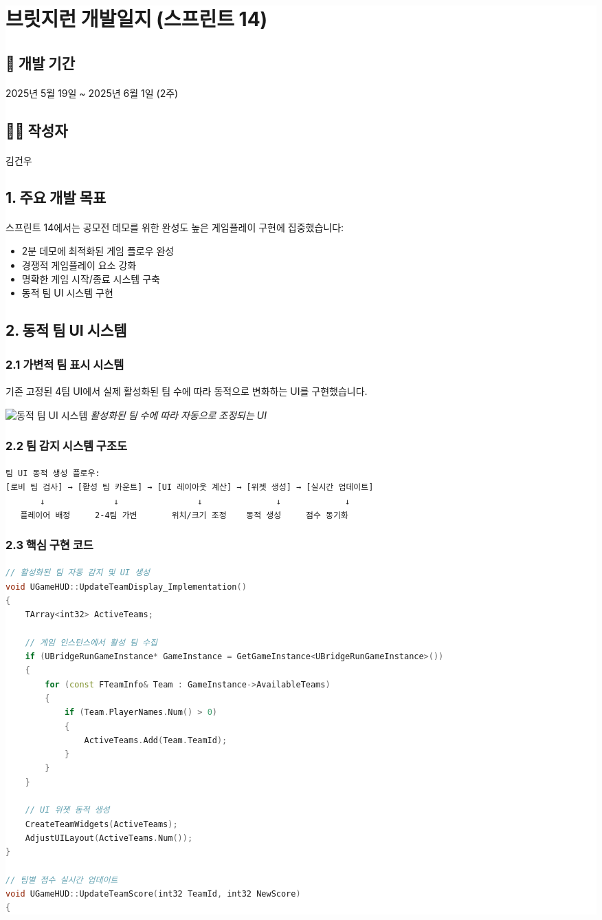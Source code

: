 # 브릿지런 개발일지 (스프린트 14)

## 📅 개발 기간
2025년 5월 19일 ~ 2025년 6월 1일 (2주)

## 👨‍💻 작성자
김건우

## 1. 주요 개발 목표

스프린트 14에서는 공모전 데모를 위한 완성도 높은 게임플레이 구현에 집중했습니다:
- 2분 데모에 최적화된 게임 플로우 완성
- 경쟁적 게임플레이 요소 강화  
- 명확한 게임 시작/종료 시스템 구축
- 동적 팀 UI 시스템 구현

## 2. 동적 팀 UI 시스템

### 2.1 가변적 팀 표시 시스템

기존 고정된 4팀 UI에서 실제 활성화된 팀 수에 따라 동적으로 변화하는 UI를 구현했습니다.

![동적 팀 UI 시스템](../Images/Sprints_img/sprint14/dynamic_team_ui.jpg)
*활성화된 팀 수에 따라 자동으로 조정되는 UI*

### 2.2 팀 감지 시스템 구조도
```
팀 UI 동적 생성 플로우:
[로비 팀 검사] → [활성 팀 카운트] → [UI 레이아웃 계산] → [위젯 생성] → [실시간 업데이트]
       ↓              ↓                ↓               ↓             ↓
   플레이어 배정     2-4팀 가변       위치/크기 조정    동적 생성     점수 동기화
```

### 2.3 핵심 구현 코드
```cpp
// 활성화된 팀 자동 감지 및 UI 생성
void UGameHUD::UpdateTeamDisplay_Implementation()
{
    TArray<int32> ActiveTeams;
    
    // 게임 인스턴스에서 활성 팀 수집
    if (UBridgeRunGameInstance* GameInstance = GetGameInstance<UBridgeRunGameInstance>())
    {
        for (const FTeamInfo& Team : GameInstance->AvailableTeams)
        {
            if (Team.PlayerNames.Num() > 0)
            {
                ActiveTeams.Add(Team.TeamId);
            }
        }
    }
    
    // UI 위젯 동적 생성
    CreateTeamWidgets(ActiveTeams);
    AdjustUILayout(ActiveTeams.Num());
}

// 팀별 점수 실시간 업데이트
void UGameHUD::UpdateTeamScore(int32 TeamId, int32 NewScore)
{
```
